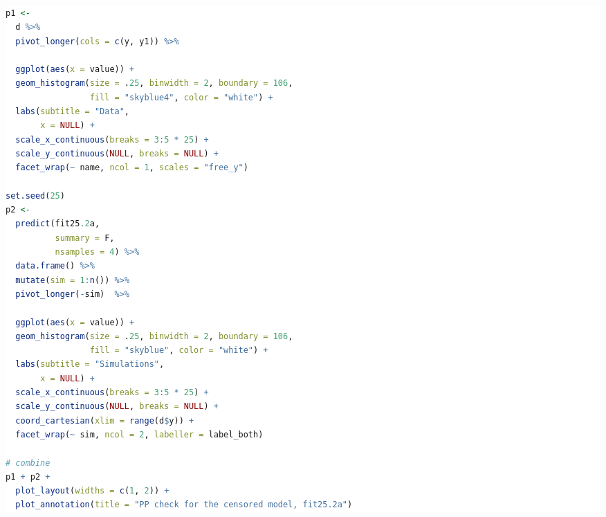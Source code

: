 
```r
p1 <-
  d %>% 
  pivot_longer(cols = c(y, y1)) %>% 
  
  ggplot(aes(x = value)) +
  geom_histogram(size = .25, binwidth = 2, boundary = 106,
                 fill = "skyblue4", color = "white") +
  labs(subtitle = "Data",
       x = NULL) +
  scale_x_continuous(breaks = 3:5 * 25) +
  scale_y_continuous(NULL, breaks = NULL) +
  facet_wrap(~ name, ncol = 1, scales = "free_y")

set.seed(25)
p2 <-
  predict(fit25.2a,
          summary = F,
          nsamples = 4) %>% 
  data.frame() %>% 
  mutate(sim = 1:n()) %>% 
  pivot_longer(-sim)  %>% 
  
  ggplot(aes(x = value)) +
  geom_histogram(size = .25, binwidth = 2, boundary = 106,
                 fill = "skyblue", color = "white") +
  labs(subtitle = "Simulations",
       x = NULL) +
  scale_x_continuous(breaks = 3:5 * 25) +
  scale_y_continuous(NULL, breaks = NULL) +
  coord_cartesian(xlim = range(d$y)) +
  facet_wrap(~ sim, ncol = 2, labeller = label_both)

# combine
p1 + p2 + 
  plot_layout(widths = c(1, 2)) +
  plot_annotation(title = "PP check for the censored model, fit25.2a")
```
